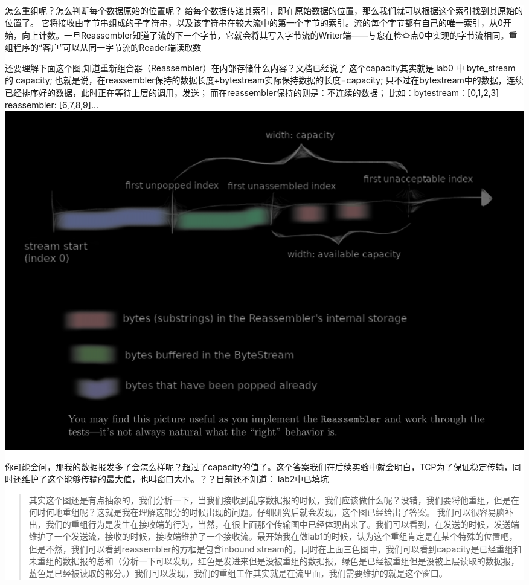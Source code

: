   怎么重组呢？怎么判断每个数据原始的位置呢？
  给每个数据传递其索引，即在原始数据的位置，那么我们就可以根据这个索引找到其原始的位置了。
  它将接收由字节串组成的子字符串，以及该字符串在较大流中的第一个字节的索引。流的每个字节都有自己的唯一索引，从0开始，向上计数。一旦Reassembler知道了流的下一个字节，它就会将其写入字节流的Writer端——与您在检查点0中实现的字节流相同。重组程序的“客户”可以从同一字节流的Reader端读取数

还要理解下面这个图,知道重新组合器（Reassembler）在内部存储什么内容？文档已经说了
  这个capacity其实就是 lab0 中 byte_stream 的 capacity;
  也就是说，在reassembler保持的数据长度+bytestream实际保持数据的长度=capacity;
  只不过在bytestream中的数据，连续已经排序好的数据，此时正在等待上层的调用，发送；
  而在reassembler保持的则是：不连续的数据；
  比如：bytestream：[0,1,2,3]
        reassembler: [6,7,8,9]...
![](./图片/lab1_1.png)

你可能会问，那我的数据报发多了会怎么样呢？超过了capacity的值了。这个答案我们在后续实验中就会明白，TCP为了保证稳定传输，同时还维护了这个能够传输的最大值，也叫窗口大小。？？目前还不知道： lab2中已填坑
 
>其实这个图还是有点抽象的，我们分析一下，当我们接收到乱序数据报的时候，我们应该做什么呢？没错，我们要将他重组，但是在何时何地重组呢？这就是我在理解这部分的时候出现的问题。仔细研究后就会发现，这个图已经给出了答案。
我们可以很容易脑补出，我们的重组行为是发生在接收端的行为，当然，在很上面那个传输图中已经体现出来了。我们可以看到，在发送的时候，发送端维护了一个发送流，接收的时候，接收端维护了一个接收流。最开始我在做lab1的时候，认为这个重组肯定是在某个特殊的位置吧，但是不然，我们可以看到reassembler的方框是包含inbound stream的，同时在上面三色图中，我们可以看到capacity是已经重组和未重组的数据报的总和（分析一下可以发现，红色是发进来但是没被重组的数据报，绿色是已经被重组但是没被上层读取的数据报，蓝色是已经被读取的部分。）我们可以发现，我们的重组工作其实就是在流里面，我们需要维护的就是这个窗口。
